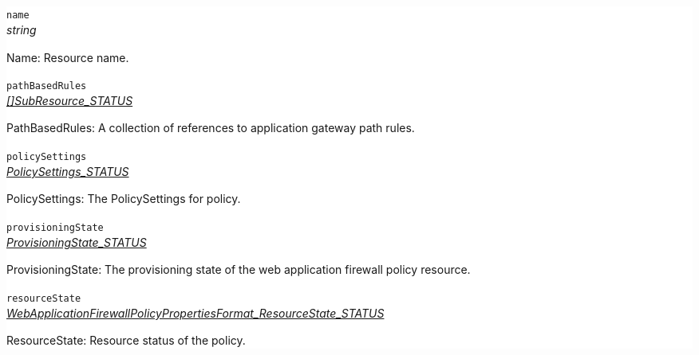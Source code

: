 <tr>
<td>
<code>name</code><br/>
<em>
string
</em>
</td>
<td>
<p>Name: Resource name.</p>
</td>
</tr>
<tr>
<td>
<code>pathBasedRules</code><br/>
<em>
<a href="#network.azure.com/v1api20240101.SubResource_STATUS">
[]SubResource_STATUS
</a>
</em>
</td>
<td>
<p>PathBasedRules: A collection of references to application gateway path rules.</p>
</td>
</tr>
<tr>
<td>
<code>policySettings</code><br/>
<em>
<a href="#network.azure.com/v1api20240101.PolicySettings_STATUS">
PolicySettings_STATUS
</a>
</em>
</td>
<td>
<p>PolicySettings: The PolicySettings for policy.</p>
</td>
</tr>
<tr>
<td>
<code>provisioningState</code><br/>
<em>
<a href="#network.azure.com/v1api20240101.ProvisioningState_STATUS">
ProvisioningState_STATUS
</a>
</em>
</td>
<td>
<p>ProvisioningState: The provisioning state of the web application firewall policy resource.</p>
</td>
</tr>
<tr>
<td>
<code>resourceState</code><br/>
<em>
<a href="#network.azure.com/v1api20240101.WebApplicationFirewallPolicyPropertiesFormat_ResourceState_STATUS">
WebApplicationFirewallPolicyPropertiesFormat_ResourceState_STATUS
</a>
</em>
</td>
<td>
<p>ResourceState: Resource status of the policy.</p>
</td>
</tr>